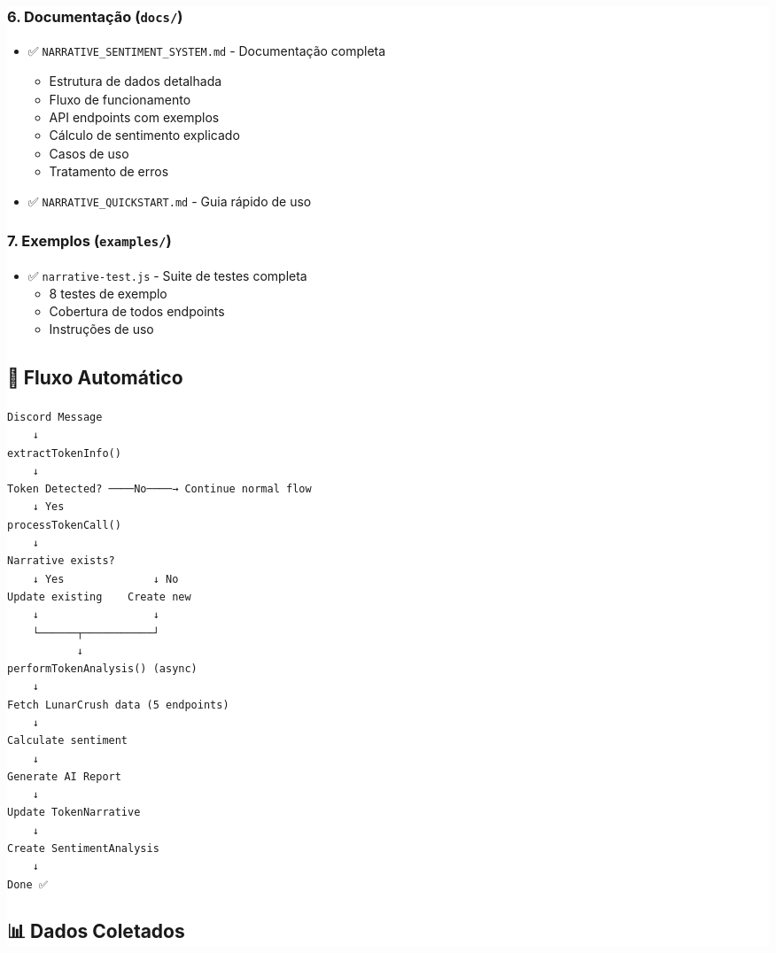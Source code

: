 ### 6. **Documentação** (`docs/`)
- ✅ `NARRATIVE_SENTIMENT_SYSTEM.md` - Documentação completa
  - Estrutura de dados detalhada
  - Fluxo de funcionamento
  - API endpoints com exemplos
  - Cálculo de sentimento explicado
  - Casos de uso
  - Tratamento de erros
  
- ✅ `NARRATIVE_QUICKSTART.md` - Guia rápido de uso

### 7. **Exemplos** (`examples/`)
- ✅ `narrative-test.js` - Suite de testes completa
  - 8 testes de exemplo
  - Cobertura de todos endpoints
  - Instruções de uso

## 🔄 Fluxo Automático

```
Discord Message
    ↓
extractTokenInfo()
    ↓
Token Detected? ────No────→ Continue normal flow
    ↓ Yes
processTokenCall()
    ↓
Narrative exists?
    ↓ Yes              ↓ No
Update existing    Create new
    ↓                  ↓
    └──────┬───────────┘
           ↓
performTokenAnalysis() (async)
    ↓
Fetch LunarCrush data (5 endpoints)
    ↓
Calculate sentiment
    ↓
Generate AI Report
    ↓
Update TokenNarrative
    ↓
Create SentimentAnalysis
    ↓
Done ✅
```

## 📊 Dados Coletados
